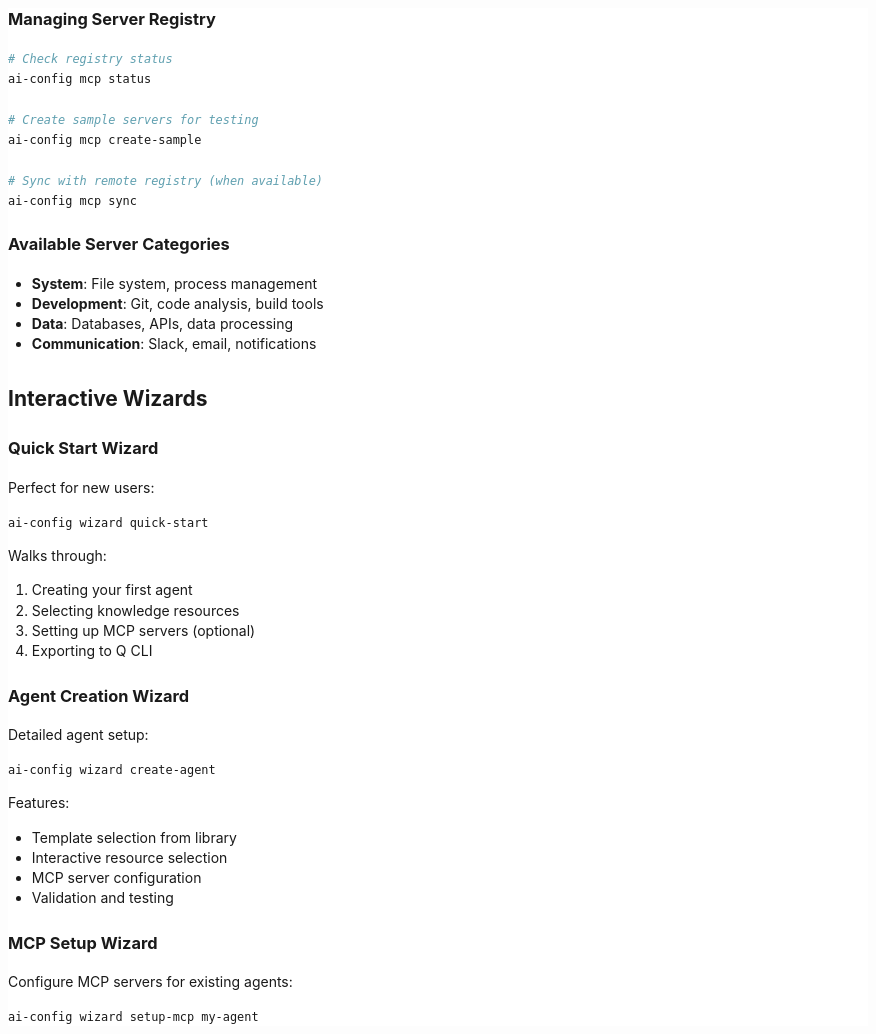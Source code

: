 ### Managing Server Registry

```bash
# Check registry status
ai-config mcp status

# Create sample servers for testing
ai-config mcp create-sample

# Sync with remote registry (when available)
ai-config mcp sync
```

### Available Server Categories

- **System**: File system, process management
- **Development**: Git, code analysis, build tools
- **Data**: Databases, APIs, data processing
- **Communication**: Slack, email, notifications

## Interactive Wizards

### Quick Start Wizard

Perfect for new users:
```bash
ai-config wizard quick-start
```

Walks through:
1. Creating your first agent
2. Selecting knowledge resources
3. Setting up MCP servers (optional)
4. Exporting to Q CLI

### Agent Creation Wizard

Detailed agent setup:
```bash
ai-config wizard create-agent
```

Features:
- Template selection from library
- Interactive resource selection
- MCP server configuration
- Validation and testing

### MCP Setup Wizard

Configure MCP servers for existing agents:
```bash
ai-config wizard setup-mcp my-agent
```
